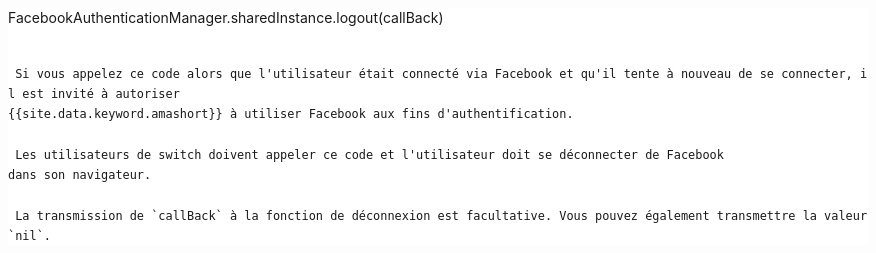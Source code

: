FacebookAuthenticationManager.sharedInstance.logout(callBack)
```

 Si vous appelez ce code alors que l'utilisateur était connecté via Facebook et qu'il tente à nouveau de se connecter, il est invité à autoriser
{{site.data.keyword.amashort}} à utiliser Facebook aux fins d'authentification.

 Les utilisateurs de switch doivent appeler ce code et l'utilisateur doit se déconnecter de Facebook
dans son navigateur.

 La transmission de `callBack` à la fonction de déconnexion est facultative. Vous pouvez également transmettre la valeur
`nil`.
